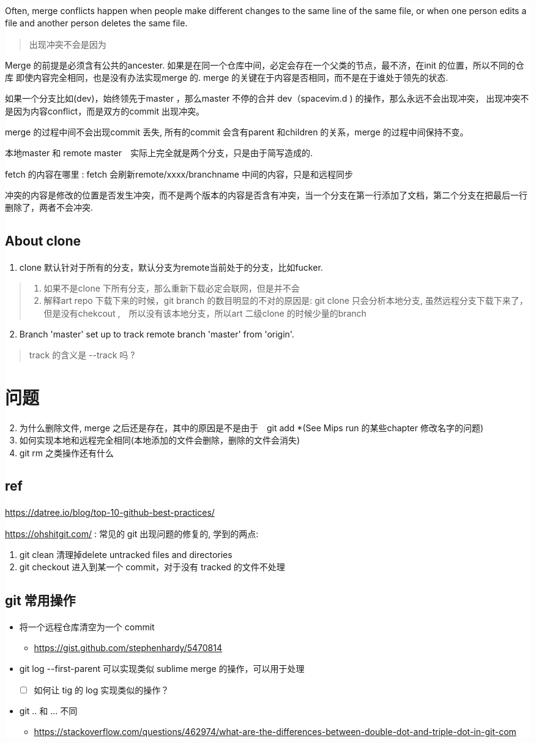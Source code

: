 Often, merge conflicts happen when people make different changes to the same line of the same file, or when one person edits a file and another person deletes the same file.
> 出现冲突不会是因为

Merge 的前提是必须含有公共的ancester. 如果是在同一个仓库中间，必定会存在一个父类的节点，最不济，在init 的位置，所以不同的仓库
即使内容完全相同，也是没有办法实现merge 的.
merge 的关键在于内容是否相同，而不是在于谁处于领先的状态.

如果一个分支比如(dev)，始终领先于master ，那么master 不停的合并 dev（spacevim.d ) 的操作，那么永远不会出现冲突，
出现冲突不是因为内容conflict，而是双方的commit 出现冲突。

merge 的过程中间不会出现commit 丢失, 所有的commit 会含有parent 和children 的关系，merge 的过程中间保持不变。

本地master 和 remote master　实际上完全就是两个分支，只是由于简写造成的.


fetch 的内容在哪里 : fetch 会刷新remote/xxxx/branchname 中间的内容，只是和远程同步

冲突的内容是修改的位置是否发生冲突，而不是两个版本的内容是否含有冲突，当一个分支在第一行添加了文档，第二个分支在把最后一行删除了，两者不会冲突.

## About clone
1. clone 默认针对于所有的分支，默认分支为remote当前处于的分支，比如fucker.
> 1. 如果不是clone 下所有分支，那么重新下载必定会联网，但是并不会
> 2. 解释art repo 下载下来的时候，git branch 的数目明显的不对的原因是: git clone 只会分析本地分支, 虽然远程分支下载下来了，但是没有chekcout ,　所以没有该本地分支，所以art 二级clone 的时候少量的branch


2. Branch 'master' set up to track remote branch 'master' from 'origin'.
> track 的含义是  --track  吗 ?




# 问题
2. 为什么删除文件, merge 之后还是存在，其中的原因是不是由于　git add \*(See Mips run 的某些chapter 修改名字的问题)
3. 如何实现本地和远程完全相同(本地添加的文件会删除，删除的文件会消失)
5. git rm 之类操作还有什么

## ref
https://datree.io/blog/top-10-github-best-practices/

https://ohshitgit.com/ : 常见的 git 出现问题的修复的, 学到的两点:
1. git clean 清理掉delete untracked files and directories
2. git checkout 进入到某一个 commit，对于没有 tracked 的文件不处理

## git 常用操作
- 将一个远程仓库清空为一个 commit
  - https://gist.github.com/stephenhardy/5470814

- git log --first-parent 可以实现类似 sublime merge 的操作，可以用于处理
  - [ ] 如何让 tig 的 log 实现类似的操作？

- git .. 和 ... 不同
  - https://stackoverflow.com/questions/462974/what-are-the-differences-between-double-dot-and-triple-dot-in-git-com
